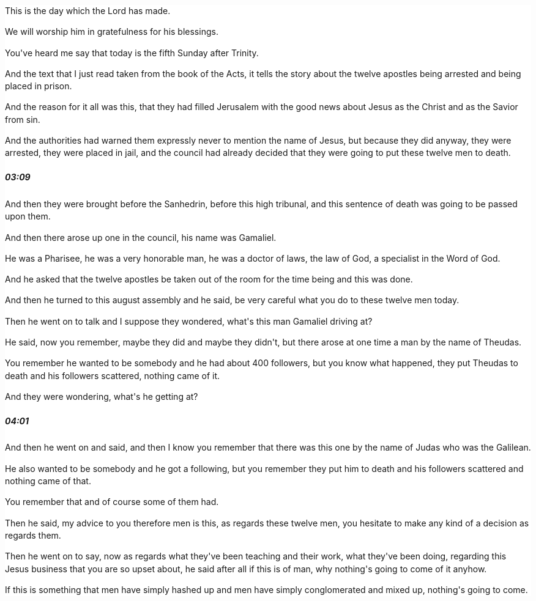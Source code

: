 This is the day which the Lord has made.

We will worship him in gratefulness for his blessings.

You've heard me say that today is the fifth Sunday after Trinity.

And the text that I just read taken from the book of the Acts, it tells the story about the twelve apostles being arrested and being placed in prison.

And the reason for it all was this, that they had filled Jerusalem with the good news about Jesus as the Christ and as the Savior from sin.

And the authorities had warned them expressly never to mention the name of Jesus, but because they did anyway, they were arrested, they were placed in jail, and the council had already decided that they were going to put these twelve men to death.

##### 03:09

And then they were brought before the Sanhedrin, before this high tribunal, and this sentence of death was going to be passed upon them.

And then there arose up one in the council, his name was Gamaliel.

He was a Pharisee, he was a very honorable man, he was a doctor of laws, the law of God, a specialist in the Word of God.

And he asked that the twelve apostles be taken out of the room for the time being and this was done.

And then he turned to this august assembly and he said, be very careful what you do to these twelve men today.

Then he went on to talk and I suppose they wondered, what's this man Gamaliel driving at?

He said, now you remember, maybe they did and maybe they didn't, but there arose at one time a man by the name of Theudas.

You remember he wanted to be somebody and he had about 400 followers, but you know what happened, they put Theudas to death and his followers scattered, nothing came of it.

And they were wondering, what's he getting at?

##### 04:01

And then he went on and said, and then I know you remember that there was this one by the name of Judas who was the Galilean.

He also wanted to be somebody and he got a following, but you remember they put him to death and his followers scattered and nothing came of that.

You remember that and of course some of them had.

Then he said, my advice to you therefore men is this, as regards these twelve men, you hesitate to make any kind of a decision as regards them.

Then he went on to say, now as regards what they've been teaching and their work, what they've been doing, regarding this Jesus business that you are so upset about, he said after all if this is of man, why nothing's going to come of it anyhow.

If this is something that men have simply hashed up and men have simply conglomerated and mixed up, nothing's going to come.

